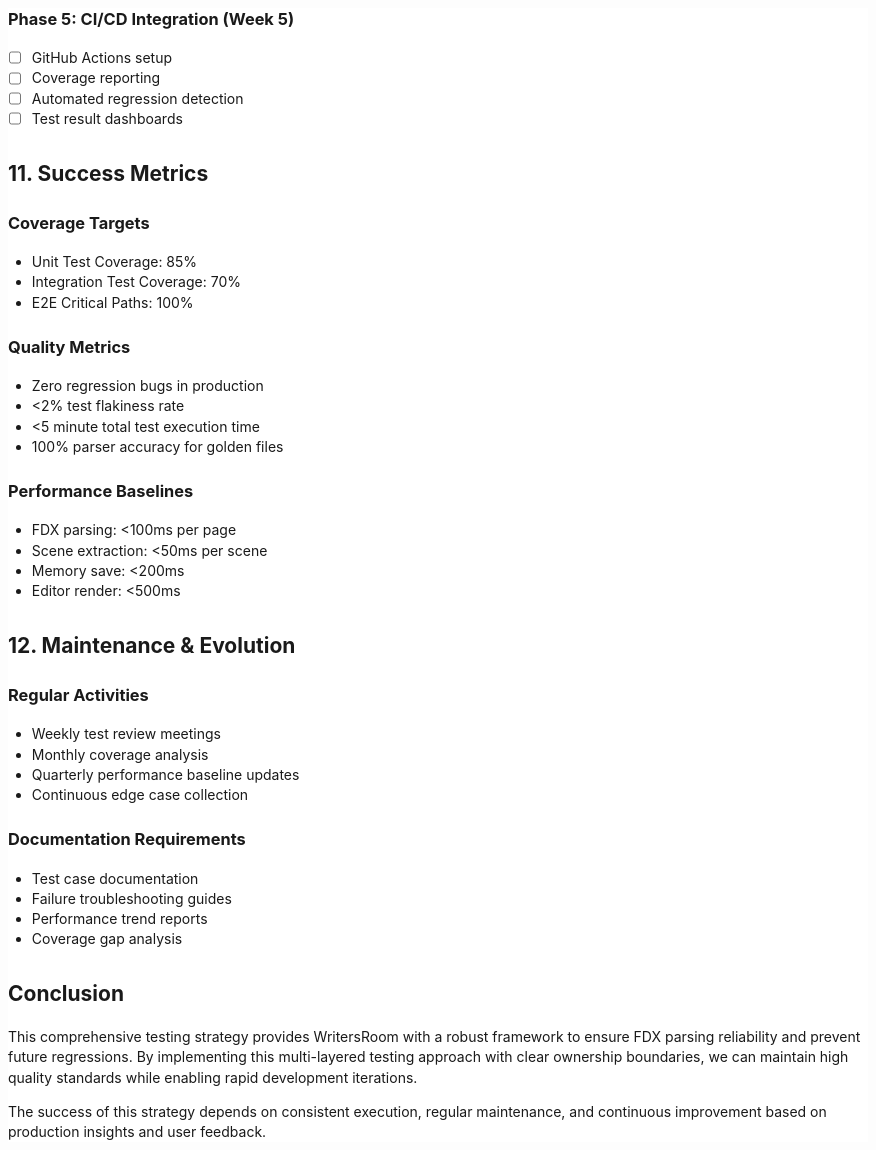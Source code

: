 ### Phase 5: CI/CD Integration (Week 5)
- [ ] GitHub Actions setup
- [ ] Coverage reporting
- [ ] Automated regression detection
- [ ] Test result dashboards

## 11. Success Metrics

### Coverage Targets
- Unit Test Coverage: 85%
- Integration Test Coverage: 70%
- E2E Critical Paths: 100%

### Quality Metrics
- Zero regression bugs in production
- <2% test flakiness rate
- <5 minute total test execution time
- 100% parser accuracy for golden files

### Performance Baselines
- FDX parsing: <100ms per page
- Scene extraction: <50ms per scene
- Memory save: <200ms
- Editor render: <500ms

## 12. Maintenance & Evolution

### Regular Activities
- Weekly test review meetings
- Monthly coverage analysis
- Quarterly performance baseline updates
- Continuous edge case collection

### Documentation Requirements
- Test case documentation
- Failure troubleshooting guides
- Performance trend reports
- Coverage gap analysis

## Conclusion

This comprehensive testing strategy provides WritersRoom with a robust framework to ensure FDX parsing reliability and prevent future regressions. By implementing this multi-layered testing approach with clear ownership boundaries, we can maintain high quality standards while enabling rapid development iterations.

The success of this strategy depends on consistent execution, regular maintenance, and continuous improvement based on production insights and user feedback.